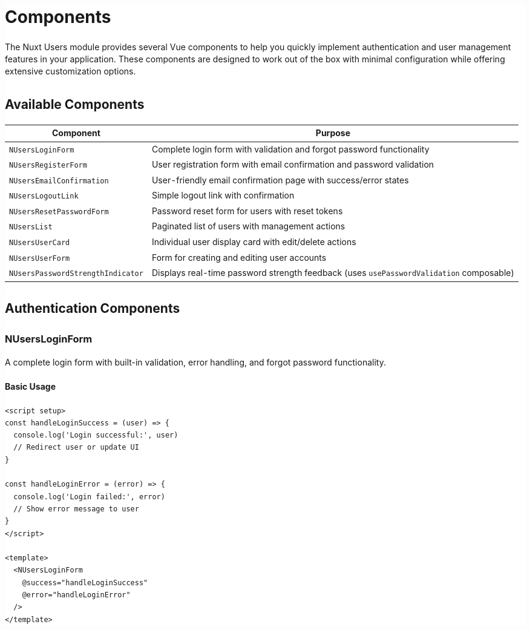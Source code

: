 # Components

The Nuxt Users module provides several Vue components to help you quickly implement authentication and user management features in your application. These components are designed to work out of the box with minimal configuration while offering extensive customization options.

## Available Components

| Component | Purpose |
|-----------|---------|
| `NUsersLoginForm` | Complete login form with validation and forgot password functionality |
| `NUsersRegisterForm` | User registration form with email confirmation and password validation |
| `NUsersEmailConfirmation` | User-friendly email confirmation page with success/error states |
| `NUsersLogoutLink` | Simple logout link with confirmation |
| `NUsersResetPasswordForm` | Password reset form for users with reset tokens |
| `NUsersList` | Paginated list of users with management actions |
| `NUsersUserCard` | Individual user display card with edit/delete actions |
| `NUsersUserForm` | Form for creating and editing user accounts |
| `NUsersPasswordStrengthIndicator` | Displays real-time password strength feedback (uses `usePasswordValidation` composable) |

## Authentication Components

### NUsersLoginForm

A complete login form with built-in validation, error handling, and forgot password functionality.

#### Basic Usage

```vue
<script setup>
const handleLoginSuccess = (user) => {
  console.log('Login successful:', user)
  // Redirect user or update UI
}

const handleLoginError = (error) => {
  console.log('Login failed:', error)
  // Show error message to user
}
</script>

<template>
  <NUsersLoginForm 
    @success="handleLoginSuccess"
    @error="handleLoginError"
  />
</template>
```

